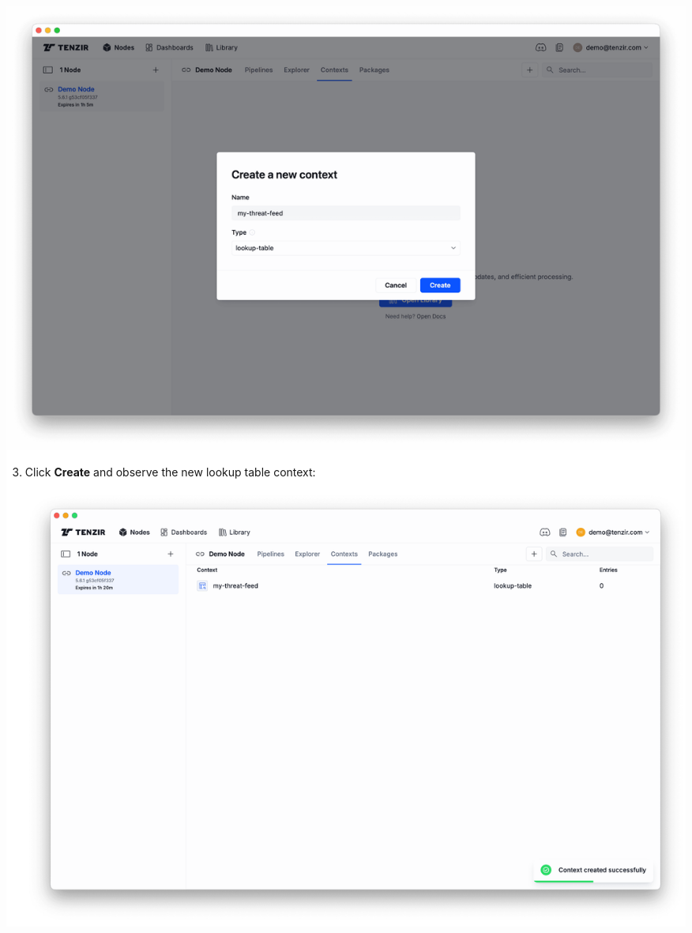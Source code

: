    ![Choose name and type](/_astro/context-name.BK7qez7U_ZY5Xxk.webp)

3. Click **Create** and observe the new lookup table context:

   ![View created context](/_astro/context-created.CLPG07O__1Umj0P.webp)

